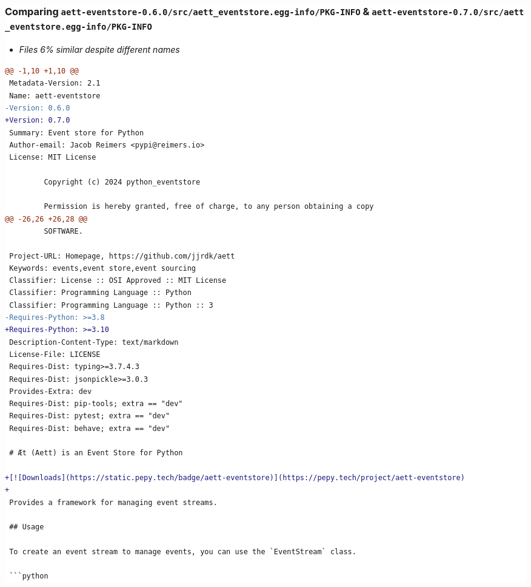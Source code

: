 ### Comparing `aett-eventstore-0.6.0/src/aett_eventstore.egg-info/PKG-INFO` & `aett-eventstore-0.7.0/src/aett_eventstore.egg-info/PKG-INFO`

 * *Files 6% similar despite different names*

```diff
@@ -1,10 +1,10 @@
 Metadata-Version: 2.1
 Name: aett-eventstore
-Version: 0.6.0
+Version: 0.7.0
 Summary: Event store for Python
 Author-email: Jacob Reimers <pypi@reimers.io>
 License: MIT License
         
         Copyright (c) 2024 python_eventstore
         
         Permission is hereby granted, free of charge, to any person obtaining a copy
@@ -26,26 +26,28 @@
         SOFTWARE.
         
 Project-URL: Homepage, https://github.com/jjrdk/aett
 Keywords: events,event store,event sourcing
 Classifier: License :: OSI Approved :: MIT License
 Classifier: Programming Language :: Python
 Classifier: Programming Language :: Python :: 3
-Requires-Python: >=3.8
+Requires-Python: >=3.10
 Description-Content-Type: text/markdown
 License-File: LICENSE
 Requires-Dist: typing>=3.7.4.3
 Requires-Dist: jsonpickle>=3.0.3
 Provides-Extra: dev
 Requires-Dist: pip-tools; extra == "dev"
 Requires-Dist: pytest; extra == "dev"
 Requires-Dist: behave; extra == "dev"
 
 # Æt (Aett) is an Event Store for Python
 
+[![Downloads](https://static.pepy.tech/badge/aett-eventstore)](https://pepy.tech/project/aett-eventstore)
+
 Provides a framework for managing event streams.
 
 ## Usage
 
 To create an event stream to manage events, you can use the `EventStream` class.
 
 ```python
```
